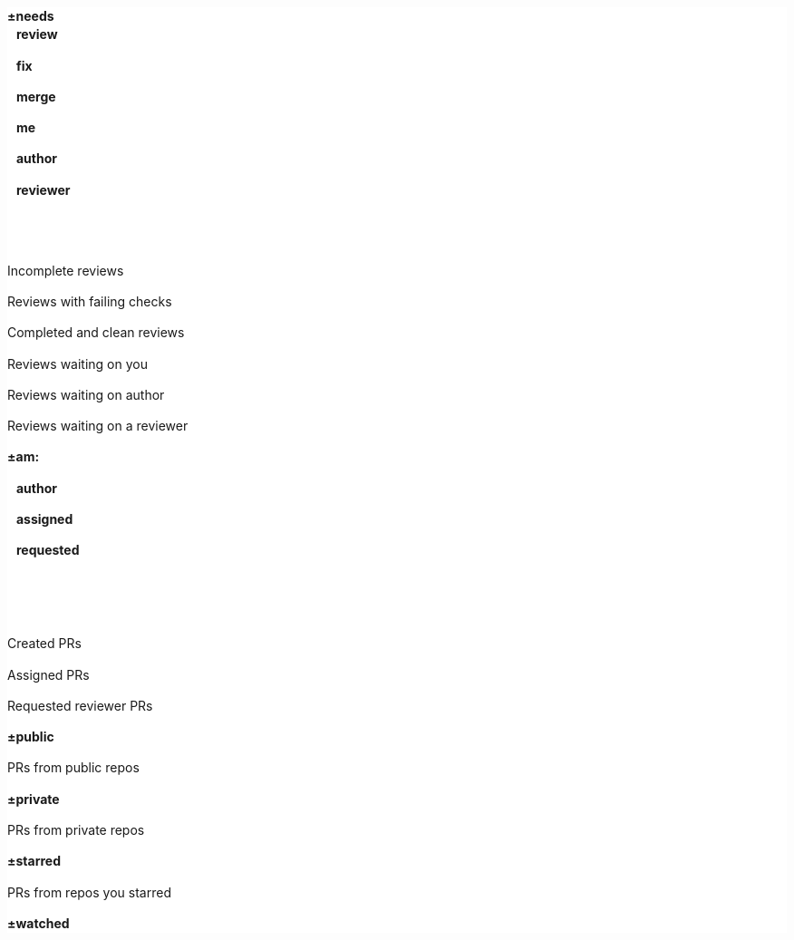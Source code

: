 </td>
</tr>
<tr>
<td>
<p><strong>&plusmn;needs</strong><strong><br /></strong><strong> &nbsp;&nbsp;&nbsp;review</strong></p>
<p><strong> &nbsp;&nbsp;&nbsp;fix</strong></p>
<p><strong> &nbsp;&nbsp;&nbsp;merge</strong></p>
<p><strong> &nbsp;&nbsp;&nbsp;me</strong></p>
<p><strong> &nbsp;&nbsp;&nbsp;author</strong></p>
<p><strong> &nbsp;&nbsp;&nbsp;reviewer</strong><strong><br /><br /></strong></p>
</td>
<td><br />
<p><span style="font-weight: 400;">Incomplete reviews</span></p>
<p><span style="font-weight: 400;">Reviews with failing checks</span></p>
<p><span style="font-weight: 400;">Completed and clean reviews</span></p>
<p><span style="font-weight: 400;">Reviews waiting on you</span></p>
<p><span style="font-weight: 400;">Reviews waiting on author</span></p>
<p><span style="font-weight: 400;">Reviews waiting on a reviewer</span></p>
</td>
</tr>
<tr>
<td>
<p><strong>&plusmn;am:</strong></p>
<p><strong> &nbsp;&nbsp;&nbsp;author</strong></p>
<p><strong> &nbsp;&nbsp;&nbsp;assigned</strong></p>
<p><strong> &nbsp;&nbsp;&nbsp;requested</strong></p>
<p><strong> &nbsp;&nbsp;&nbsp;</strong></p>
</td>
<td><br />
<p><span style="font-weight: 400;">Created PRs</span></p>
<p><span style="font-weight: 400;">Assigned PRs</span></p>
<p><span style="font-weight: 400;">Requested reviewer PRs</span></p>
</td>
</tr>
<tr>
<td>
<p><strong>&plusmn;public</strong></p>
</td>
<td>
<p><span style="font-weight: 400;">PRs from public repos</span></p>
</td>
</tr>
<tr>
<td>
<p><strong>&plusmn;private</strong></p>
</td>
<td>
<p><span style="font-weight: 400;">PRs from private repos</span></p>
</td>
</tr>
<tr>
<td>
<p><strong>&plusmn;starred</strong></p>
</td>
<td>
<p><span style="font-weight: 400;">PRs from repos you starred</span></p>
</td>
</tr>
<tr>
<td>
<p><strong>&plusmn;watched</strong></p>
</td>
<td>